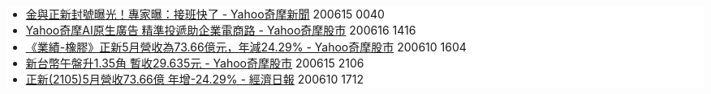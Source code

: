 - [金與正新封號曝光！專家曝：接班快了 - Yahoo奇摩新聞](https://tw.news.yahoo.com/%E9%87%91%E8%88%87%E6%AD%A3%E6%96%B0%E5%B0%81%E8%99%9F%E6%9B%9D%E5%85%89-%E5%B0%88%E5%AE%B6%E6%9B%9D-%E6%8E%A5%E7%8F%AD%E5%BF%AB%E4%BA%86-105523134.html "金與正新封號曝光！專家曝：接班快了 - Yahoo奇摩新聞") 200615 0040
- [Yahoo奇摩AI原生廣告 精準投遞助企業電商路 - Yahoo奇摩股市](https://tw.stock.yahoo.com/video/yahoo%E5%A5%87%E6%91%A9ai%E5%8E%9F%E7%94%9F%E5%BB%A3%E5%91%8A-%E7%B2%BE%E6%BA%96%E6%8A%95%E9%81%9E%E5%8A%A9%E4%BC%81%E6%A5%AD%E9%9B%BB%E5%95%86%E8%B7%AF-060028998.html "Yahoo奇摩AI原生廣告 精準投遞助企業電商路 - Yahoo奇摩股市") 200616 1416
- [《業績-橡膠》正新5月營收為73.66億元，年減24.29% - Yahoo奇摩股市](https://tw.stock.yahoo.com/news/%E6%A5%AD%E7%B8%BE-%E6%A9%A1%E8%86%A0-%E6%AD%A3%E6%96%B05%E6%9C%88%E7%87%9F%E6%94%B6%E7%82%BA73-66%E5%84%84%E5%85%83-%E5%B9%B4%E6%B8%9B24-080418553.html "《業績-橡膠》正新5月營收為73.66億元，年減24.29% - Yahoo奇摩股市") 200610 1604
- [新台幣午盤升1.35角 暫收29.635元 - Yahoo奇摩股市](https://tw.stock.yahoo.com/news/%E6%96%B0%E5%8F%B0%E5%B9%A3%E5%8D%88%E7%9B%A4%E5%8D%871-35%E8%A7%92-%E6%9A%AB%E6%94%B629-635%E5%85%83-040651267.html "新台幣午盤升1.35角 暫收29.635元 - Yahoo奇摩股市") 200615 2106
- [正新(2105)5月營收73.66億 年增-24.29% - 經濟日報](https://money.udn.com/money/story/12509/4626730 "正新(2105)5月營收73.66億 年增-24.29% - 經濟日報") 200610 1712
